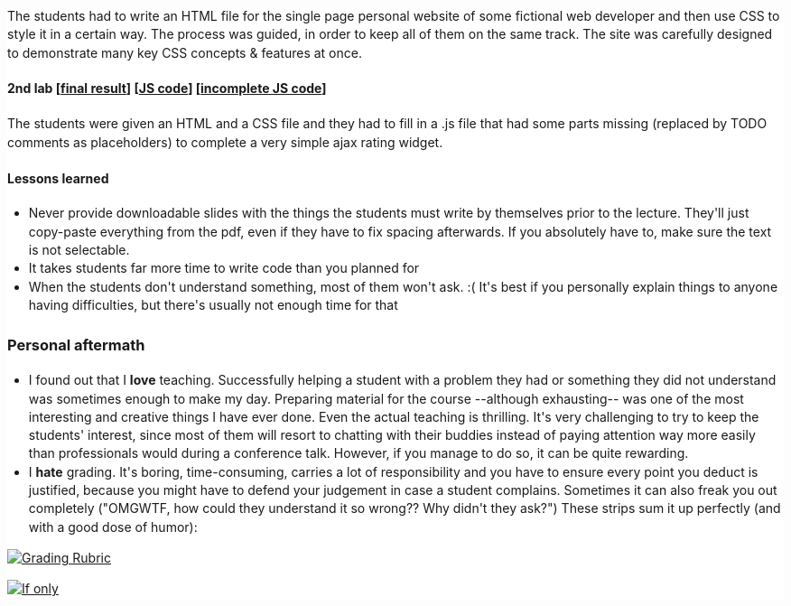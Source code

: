 The students had to write an HTML file for the single page personal website of some fictional web developer and then use CSS to style it in a certain way. The process was guided, in order to keep all of them on the same track. The site was carefully designed to demonstrate many key CSS concepts & features at once.

#### 2nd lab \[[final result](http://lea.verou.me/wdclass/rating-widget/)\] \[[JS code](http://lea.verou.me/wdclass/rating-widget/rating-widget.js)\] \[[incomplete JS code](http://lea.verou.me/wdclass/rating-widget/rating-widget-incomplete.js)\]

The students were given an HTML and a CSS file and they had to fill in a .js file that had some parts missing (replaced by TODO comments as placeholders) to complete a very simple ajax rating widget.

#### Lessons learned

- Never provide downloadable slides with the things the students must write by themselves prior to the lecture. They'll just copy-paste everything from the pdf, even if they have to fix spacing afterwards. If you absolutely have to, make sure the text is not selectable.
- It takes students far more time to write code than you planned for
- When the students don't understand something, most of them won't ask. :( It's best if you personally explain things to anyone having difficulties, but there's usually not enough time for that

### Personal aftermath

- I found out that I **love** teaching. Successfully helping a student with a problem they had or something they did not understand was sometimes enough to make my day. Preparing material for the course --although exhausting-- was one of the most interesting and creative things I have ever done. Even the actual teaching is thrilling. It's very challenging to try to keep the students' interest, since most of them will resort to chatting with their buddies instead of paying attention way more easily than professionals would during a conference talk. However, if you manage to do so, it can be quite rewarding.
- I **hate** grading. It's boring, time-consuming, carries a lot of responsibility and you have to ensure every point you deduct is justified, because you might have to defend your judgement in case a student complains. Sometimes it can also freak you out completely ("OMGWTF, how could they understand it so wrong?? Why didn't they ask?") These strips sum it up perfectly (and with a good dose of humor):

[![Grading Rubric](http://www.phdcomics.com/comics/archive/phd051910s.gif "Grading Rubric")](http://www.phdcomics.com/comics.php?f=1319)

[![If only](http://www.phdcomics.com/comics/archive/phd052110s.gif "If only")](http://www.phdcomics.com/comics.php?f=1320)

